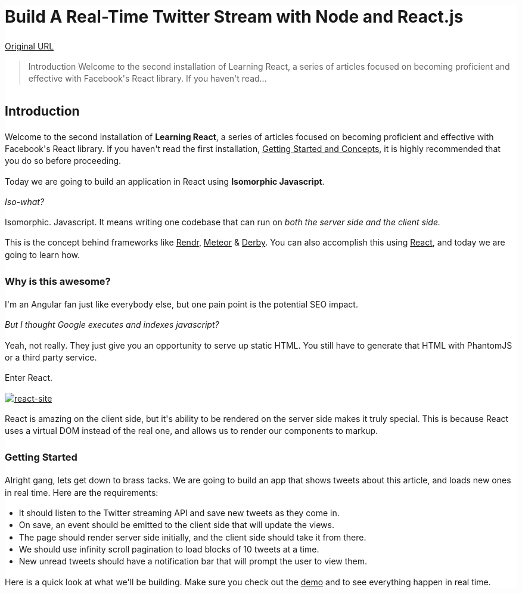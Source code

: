# Build A Real-Time Twitter Stream with Node and React.js

[Original URL](https://scotch.io/tutorials/build-a-real-time-twitter-stream-with-node-and-react-js)

> Introduction Welcome to the second installation of Learning React, a series of articles focused on becoming proficient and effective with Facebook's React library. If you haven't read...

## Introduction

Welcome to the second installation of **Learning React**, a series of articles focused on becoming proficient and effective with Facebook's React library. If you haven't read the first installation, [Getting Started and Concepts](https://scotch.io/tutorials/javascript/learning-react-getting-started-and-concepts), it is highly recommended that you do so before proceeding.

Today we are going to build an application in React using **Isomorphic Javascript**.

_Iso-what?_

Isomorphic. Javascript. It means writing one codebase that can run on _both the server side and the client side._

This is the concept behind frameworks like [Rendr](https://github.com/rendrjs/rendr), [Meteor](https://www.meteor.com/) & [Derby](http://derbyjs.com/). You can also accomplish this using [React](http://facebook.github.io/react/), and today we are going to learn how.

### Why is this awesome?

I'm an Angular fan just like everybody else, but one pain point is the potential SEO impact.

_But I thought Google executes and indexes javascript?_

Yeah, not really. They just give you an opportunity to serve up static HTML. You still have to generate that HTML with PhantomJS or a third party service.

Enter React.

[![react-site](https://cask.scotch.io/2014/10/react-site.png)](https://cask.scotch.io/2014/10/react-site.png)

React is amazing on the client side, but it's ability to be rendered on the server side makes it truly special. This is because React uses a virtual DOM instead of the real one, and allows us to render our components to markup.

### Getting Started

Alright gang, lets get down to brass tacks. We are going to build an app that shows tweets about this article, and loads new ones in real time. Here are the requirements:

- It should listen to the Twitter streaming API and save new tweets as they come in.
- On save, an event should be emitted to the client side that will update the views.
- The page should render server side initially, and the client side should take it from there.
- We should use infinity scroll pagination to load blocks of 10 tweets at a time.
- New unread tweets should have a notification bar that will prompt the user to view them.

Here is a quick look at what we'll be building. Make sure you check out the [demo](http://react-tweets.herokuapp.com/) and to see everything happen in real time.
